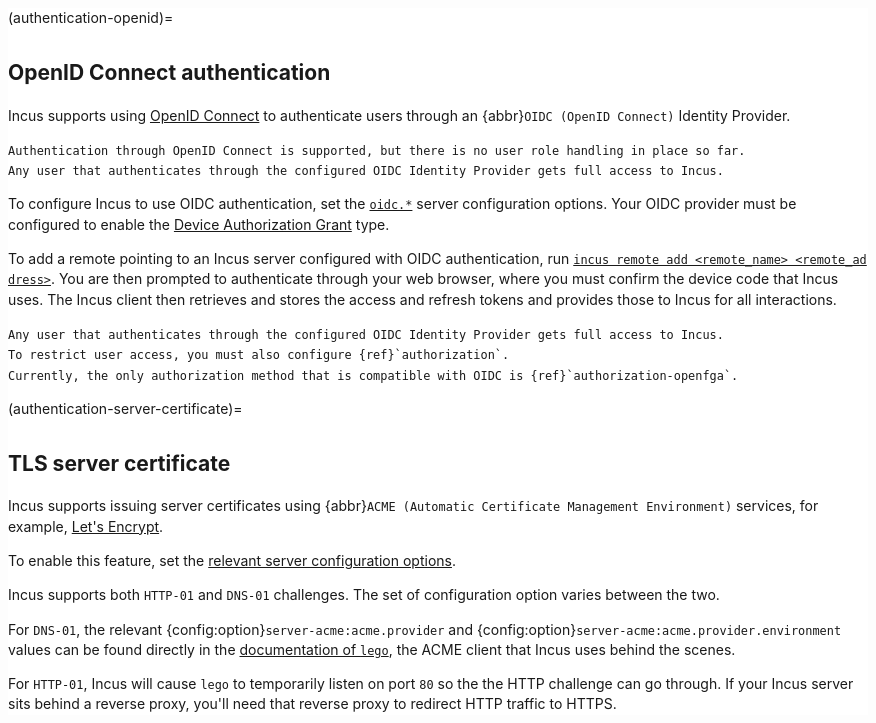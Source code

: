 (authentication-openid)=
## OpenID Connect authentication

Incus supports using [OpenID Connect](https://openid.net/connect/) to authenticate users through an {abbr}`OIDC (OpenID Connect)` Identity Provider.

```{note}
Authentication through OpenID Connect is supported, but there is no user role handling in place so far.
Any user that authenticates through the configured OIDC Identity Provider gets full access to Incus.
```

To configure Incus to use OIDC authentication, set the [`oidc.*`](server-options-oidc) server configuration options.
Your OIDC provider must be configured to enable the [Device Authorization Grant](https://oauth.net/2/device-flow/) type.

To add a remote pointing to an Incus server configured with OIDC authentication, run [`incus remote add <remote_name> <remote_address>`](incus_remote_add.md).
You are then prompted to authenticate through your web browser, where you must confirm the device code that Incus uses.
The Incus client then retrieves and stores the access and refresh tokens and provides those to Incus for all interactions.

```{important}
Any user that authenticates through the configured OIDC Identity Provider gets full access to Incus.
To restrict user access, you must also configure {ref}`authorization`.
Currently, the only authorization method that is compatible with OIDC is {ref}`authorization-openfga`.
```

(authentication-server-certificate)=
## TLS server certificate

Incus supports issuing server certificates using {abbr}`ACME (Automatic Certificate Management Environment)` services, for example, [Let's Encrypt](https://letsencrypt.org/).

To enable this feature, set the [relevant server configuration options](server-options-acme).

Incus supports both `HTTP-01` and `DNS-01` challenges. The set of configuration option varies between the two.

For `DNS-01`, the relevant {config:option}`server-acme:acme.provider` and {config:option}`server-acme:acme.provider.environment`
values can be found directly in the [documentation of `lego`](https://go-acme.github.io/lego/dns/index.html),
the ACME client that Incus uses behind the scenes.

For `HTTP-01`, Incus will cause `lego` to temporarily listen on port `80` so the the HTTP challenge can go through.
If your Incus server sits behind a reverse proxy, you'll need that reverse proxy to redirect HTTP traffic to HTTPS.
